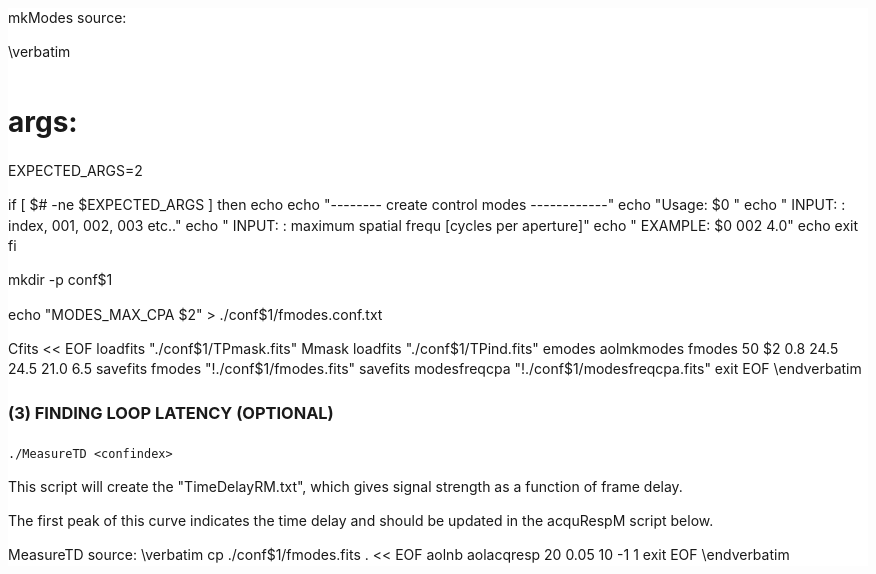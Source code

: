 mkModes source:

\verbatim
# args: <confindex> <maxCPA>
EXPECTED_ARGS=2

if [ $# -ne $EXPECTED_ARGS ]
then
  echo
  echo "-------- create control modes ------------"
  echo "Usage:  $0 <configuration index> <maxCPA>"
  echo "   INPUT:  <configuration index>  : index, 001, 002, 003 etc.."
  echo "   INPUT:  <max CPA>              : maximum spatial frequ [cycles per aperture]"
  echo " EXAMPLE: $0 002 4.0"
  echo
  exit
fi





mkdir -p conf$1

echo "MODES_MAX_CPA      $2" > ./conf$1/fmodes.conf.txt


Cfits << EOF
loadfits "./conf$1/TPmask.fits" Mmask
loadfits "./conf$1/TPind.fits" emodes
aolmkmodes fmodes 50 $2 0.8 24.5 24.5 21.0 6.5
savefits fmodes "!./conf$1/fmodes.fits"
savefits modesfreqcpa "!./conf$1/modesfreqcpa.fits"
exit
EOF
\endverbatim



### (3) FINDING LOOP LATENCY (OPTIONAL)

    ./MeasureTD <confindex>

This script will create the "TimeDelayRM.txt", which gives signal strength as a function of frame delay. 

The first peak of this curve indicates the time delay and should be updated in the acquRespM script below.

MeasureTD source:
\verbatim
cp ./conf$1/fmodes.fits .
<executable> << EOF
aolnb <LOOPNB>
aolacqresp 20 0.05 10 -1 1
exit
EOF
\endverbatim
